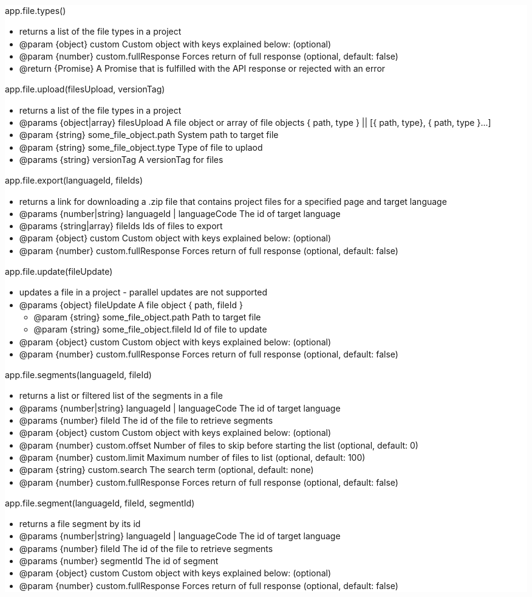 app.file.types()
* returns a list of the file types in a project
* @param {object}     custom     Custom object with keys explained below: (optional)
*   @param {number}     custom.fullResponse        Forces return of full response (optional, default: false)
* @return {Promise} A Promise that is fulfilled with the API response or rejected with an error

app.file.upload(filesUpload, versionTag)
* returns a list of the file types in a project
* @params {object|array}     filesUpload      A file object or array of file objects { path, type } || [{ path, type}, { path, type }...]
*   @param {string}     some_file_object.path        System path to target file
*   @param {string}     some_file_object.type        Type of file to uplaod
* @params {string}     versionTag     A versionTag for files

app.file.export(languageId, fileIds)
* returns a link for downloading a .zip file that contains project files for a specified page and target language
* @params {number|string}     languageId | languageCode			The id of target language
* @params {string|array}     fileIds			Ids of files to export
* @param {object}     custom     Custom object with keys explained below: (optional)
*   @param {number}     custom.fullResponse        Forces return of full response (optional, default: false)

app.file.update(fileUpdate)
* updates a file in a project - parallel updates are not supported
* @params {object}     fileUpdate			A file object { path, fileId }
  *   @param {string}     some_file_object.path        Path to target file
  *   @param {string}     some_file_object.fileId        Id of file to update
* @param {object}     custom     Custom object with keys explained below: (optional)
*   @param {number}     custom.fullResponse        Forces return of full response (optional, default: false)

app.file.segments(languageId, fileId)
* returns a list or filtered list of the segments in a file
* @params {number|string}     languageId | languageCode			The id of target language
* @params {number}     fileId			The id of the file to retrieve segments
* @param {object}     custom     Custom object with keys explained below: (optional)
*   @param {number}     custom.offset        Number of files to skip before starting the list (optional, default: 0)
*   @param {number}     custom.limit     Maximum number of files to list (optional, default: 100)
*   @param {string}     custom.search     The search term (optional, default: none)
*   @param {number}     custom.fullResponse        Forces return of full response (optional, default: false)

app.file.segment(languageId, fileId, segmentId)
* returns a file segment by its id
* @params {number|string}     languageId | languageCode			The id of target language
* @params {number}     fileId			The id of the file to retrieve segments
* @params {number}     segmentId			The id of segment
* @param {object}     custom     Custom object with keys explained below: (optional)
*   @param {number}     custom.fullResponse        Forces return of full response (optional, default: false)
